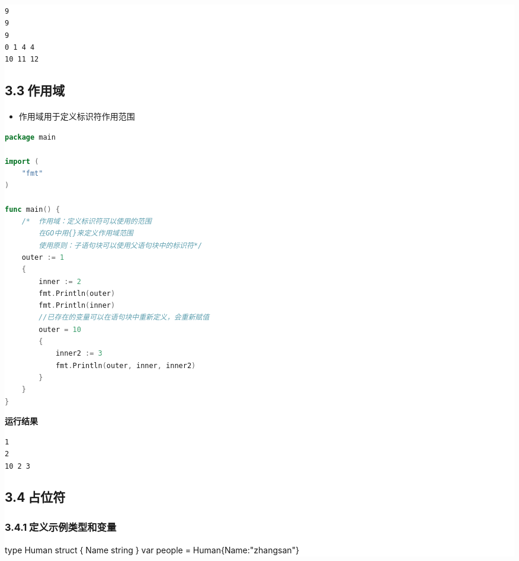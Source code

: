 ```
9
9
9
0 1 4 4
10 11 12
```



## 3.3 作用域

+ 作用域用于定义标识符作用范围

```go
package main

import (
	"fmt"
)

func main() {
	/*	作用域：定义标识符可以使用的范围
		在GO中用{}来定义作用域范围
		使用原则：子语句块可以使用父语句块中的标识符*/
	outer := 1
	{
		inner := 2
		fmt.Println(outer)
		fmt.Println(inner)
		//已存在的变量可以在语句块中重新定义，会重新赋值
		outer = 10
		{
			inner2 := 3
			fmt.Println(outer, inner, inner2)
		}
	}
}
```

**运行结果**

```
1
2
10 2 3
```

## 3.4 占位符

### 3.4.1 定义示例类型和变量

type Human struct {
 Name string
 }
 var people = Human{Name:"zhangsan"}
